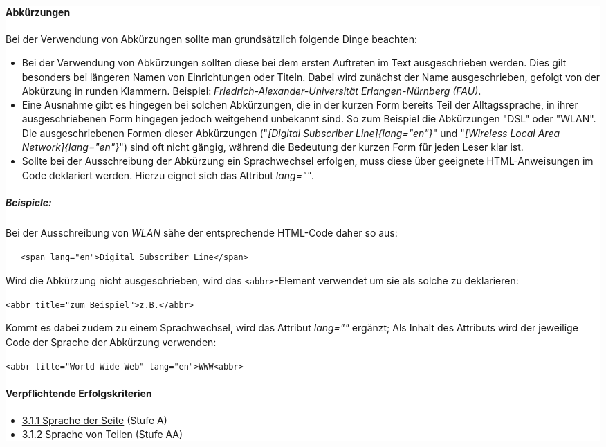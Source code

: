 
#### Abkürzungen

Bei der Verwendung von Abkürzungen sollte man grundsätzlich folgende
Dinge beachten:

-   Bei der Verwendung von Abkürzungen sollten diese bei dem ersten
    Auftreten im Text ausgeschrieben werden. Dies gilt besonders bei
    längeren Namen von Einrichtungen oder Titeln. Dabei wird zunächst
    der Name ausgeschrieben, gefolgt von der Abkürzung in runden
    Klammern. Beispiel: *Friedrich-Alexander-Universität
    Erlangen-Nürnberg (FAU)*.
-   Eine Ausnahme gibt es hingegen bei solchen Abkürzungen, die in der
    kurzen Form bereits Teil der Alltagssprache, in ihrer
    ausgeschriebenen Form hingegen jedoch weitgehend unbekannt sind. So
    zum Beispiel die Abkürzungen "DSL" oder "WLAN". Die ausgeschriebenen
    Formen dieser Abkürzungen ("*[Digital Subscriber Line]{lang="en"}*"
    und "*[Wireless Local Area Network]{lang="en"}*") sind oft nicht
    gängig, während die Bedeutung der kurzen Form für jeden Leser klar
    ist.
-   Sollte bei der Ausschreibung der Abkürzung ein Sprachwechsel
    erfolgen, muss diese über geeignete HTML-Anweisungen im Code
    deklariert werden. Hierzu eignet sich das Attribut *lang=\"\"*.

##### Beispiele:

Bei der Ausschreibung von *WLAN* sähe der entsprechende HTML-Code daher
so aus:

``` {.html}
   <span lang="en">Digital Subscriber Line</span>
```

Wird die Abkürzung nicht ausgeschrieben, wird das `<abbr>`-Element
verwendet um sie als solche zu deklarieren:

``` {.html}
<abbr title="zum Beispiel">z.B.</abbr>
```

Kommt es dabei zudem zu einem Sprachwechsel, wird das Attribut
*lang=\"\"* ergänzt; Als Inhalt des Attributs wird der jeweilige [Code
der
Sprache](https://www.w3.org/International/questions/qa-html-language-declarations.de)
der Abkürzung verwenden:

``` {.html}
<abbr title="World Wide Web" lang="en">WWW<abbr>
```

#### Verpflichtende Erfolgskriterien

-   [3.1.1 Sprache der
    Seite](https://www.w3.org/WAI/WCAG21/quickref/#language-of-page)
    (Stufe A)
-   [3.1.2 Sprache von
    Teilen](https://www.w3.org/WAI/WCAG21/quickref/#language-of-parts)
    (Stufe AA)
